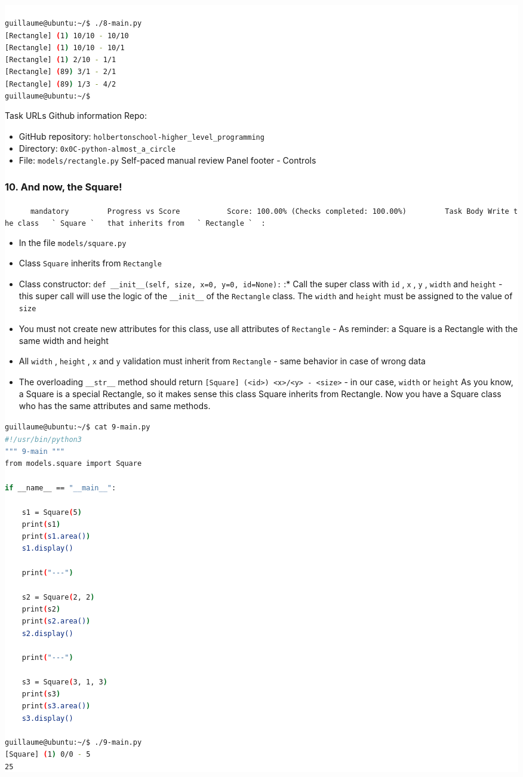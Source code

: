 ```bash

guillaume@ubuntu:~/$ ./8-main.py
[Rectangle] (1) 10/10 - 10/10
[Rectangle] (1) 10/10 - 10/1
[Rectangle] (1) 2/10 - 1/1
[Rectangle] (89) 3/1 - 2/1
[Rectangle] (89) 1/3 - 4/2
guillaume@ubuntu:~/$ 

```
 Task URLs  Github information Repo:
* GitHub repository:  ` holbertonschool-higher_level_programming ` 
* Directory:  ` 0x0C-python-almost_a_circle ` 
* File:  ` models/rectangle.py ` 
 Self-paced manual review  Panel footer - Controls 
### 10. And now, the Square!
          mandatory         Progress vs Score           Score: 100.00% (Checks completed: 100.00%)         Task Body Write the class   ` Square `   that inherits from   ` Rectangle `  :
* In the file  ` models/square.py ` 
* Class  ` Square `  inherits from  ` Rectangle ` 
* Class constructor:  ` def __init__(self, size, x=0, y=0, id=None): ` :* Call the super class with  ` id ` ,  ` x ` ,  ` y ` ,  ` width `  and  ` height `  - this super call will use the logic of the  ` __init__ `  of the  ` Rectangle `  class. The  ` width `  and  ` height `  must be assigned to the value of  ` size ` 
* You must not create new attributes for this class, use all attributes of  ` Rectangle `  - As reminder: a Square is a Rectangle with the same width and height
* All  ` width ` ,  ` height ` ,  ` x `  and  ` y `  validation must inherit from  ` Rectangle `  - same behavior in case of wrong data

* The overloading  ` __str__ `  method should return  ` [Square] (<id>) <x>/<y> - <size> `  - in our case,  ` width `  or  ` height ` 
As you know, a Square is a special Rectangle, so it makes sense this class Square inherits from Rectangle. Now you have a Square class who has the same attributes and same methods.
```bash
guillaume@ubuntu:~/$ cat 9-main.py
#!/usr/bin/python3
""" 9-main """
from models.square import Square

if __name__ == "__main__":

    s1 = Square(5)
    print(s1)
    print(s1.area())
    s1.display()

    print("---")

    s2 = Square(2, 2)
    print(s2)
    print(s2.area())
    s2.display()

    print("---")

    s3 = Square(3, 1, 3)
    print(s3)
    print(s3.area())
    s3.display()

guillaume@ubuntu:~/$ ./9-main.py
[Square] (1) 0/0 - 5
25
```